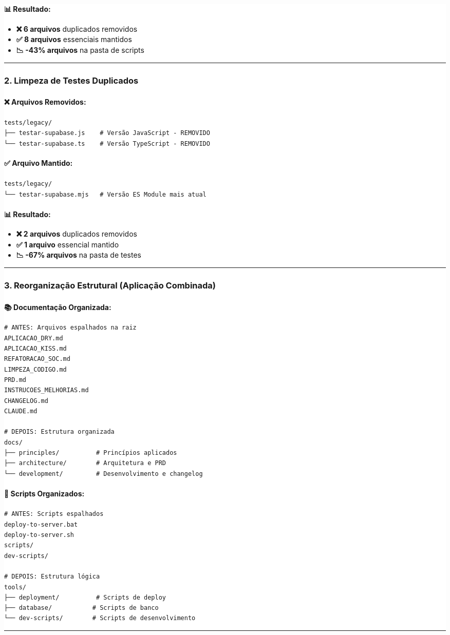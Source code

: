 #### **📊 Resultado:**
- **❌ 6 arquivos** duplicados removidos
- **✅ 8 arquivos** essenciais mantidos
- **📉 -43% arquivos** na pasta de scripts

---

### **2. Limpeza de Testes Duplicados**

#### **❌ Arquivos Removidos:**
```
tests/legacy/
├── testar-supabase.js    # Versão JavaScript - REMOVIDO
└── testar-supabase.ts    # Versão TypeScript - REMOVIDO
```

#### **✅ Arquivo Mantido:**
```
tests/legacy/
└── testar-supabase.mjs   # Versão ES Module mais atual
```

#### **📊 Resultado:**
- **❌ 2 arquivos** duplicados removidos
- **✅ 1 arquivo** essencial mantido
- **📉 -67% arquivos** na pasta de testes

---

### **3. Reorganização Estrutural (Aplicação Combinada)**

#### **📚 Documentação Organizada:**
```
# ANTES: Arquivos espalhados na raiz
APLICACAO_DRY.md
APLICACAO_KISS.md
REFATORACAO_SOC.md
LIMPEZA_CODIGO.md
PRD.md
INSTRUCOES_MELHORIAS.md
CHANGELOG.md
CLAUDE.md

# DEPOIS: Estrutura organizada
docs/
├── principles/          # Princípios aplicados
├── architecture/        # Arquitetura e PRD
└── development/         # Desenvolvimento e changelog
```

#### **🔧 Scripts Organizados:**
```
# ANTES: Scripts espalhados
deploy-to-server.bat
deploy-to-server.sh
scripts/
dev-scripts/

# DEPOIS: Estrutura lógica
tools/
├── deployment/          # Scripts de deploy
├── database/           # Scripts de banco
└── dev-scripts/        # Scripts de desenvolvimento
```

---
